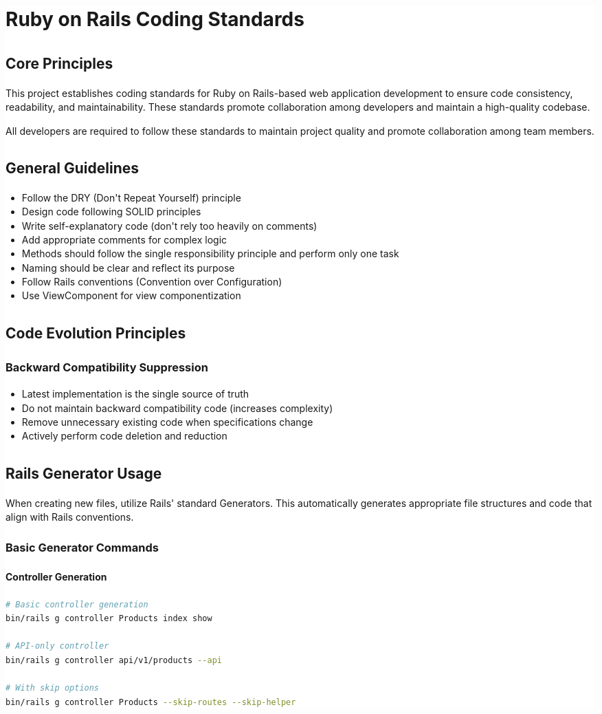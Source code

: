 # Ruby on Rails Coding Standards

## Core Principles

This project establishes coding standards for Ruby on Rails-based web application development to ensure code consistency, readability, and maintainability. These standards promote collaboration among developers and maintain a high-quality codebase.

All developers are required to follow these standards to maintain project quality and promote collaboration among team members.

## General Guidelines

- Follow the DRY (Don't Repeat Yourself) principle
- Design code following SOLID principles
- Write self-explanatory code (don't rely too heavily on comments)
- Add appropriate comments for complex logic
- Methods should follow the single responsibility principle and perform only one task
- Naming should be clear and reflect its purpose
- Follow Rails conventions (Convention over Configuration)
- Use ViewComponent for view componentization

## Code Evolution Principles

### Backward Compatibility Suppression

- Latest implementation is the single source of truth
- Do not maintain backward compatibility code (increases complexity)
- Remove unnecessary existing code when specifications change
- Actively perform code deletion and reduction

## Rails Generator Usage

When creating new files, utilize Rails' standard Generators. This automatically generates appropriate file structures and code that align with Rails conventions.

### Basic Generator Commands

#### Controller Generation
```bash
# Basic controller generation
bin/rails g controller Products index show

# API-only controller
bin/rails g controller api/v1/products --api

# With skip options
bin/rails g controller Products --skip-routes --skip-helper
```
